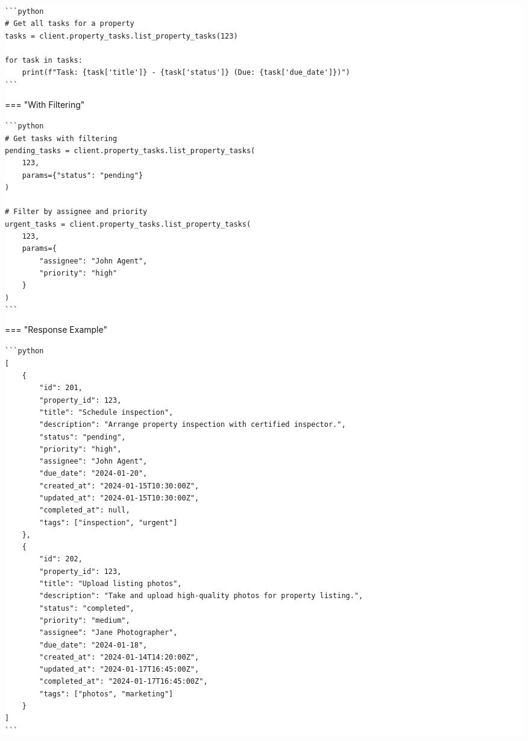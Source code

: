    ```python
    # Get all tasks for a property
    tasks = client.property_tasks.list_property_tasks(123)
    
    for task in tasks:
        print(f"Task: {task['title']} - {task['status']} (Due: {task['due_date']})")
    ```

=== "With Filtering"

    ```python
    # Get tasks with filtering
    pending_tasks = client.property_tasks.list_property_tasks(
        123, 
        params={"status": "pending"}
    )
    
    # Filter by assignee and priority
    urgent_tasks = client.property_tasks.list_property_tasks(
        123,
        params={
            "assignee": "John Agent",
            "priority": "high"
        }
    )
    ```

=== "Response Example"

    ```python
    [
        {
            "id": 201,
            "property_id": 123,
            "title": "Schedule inspection",
            "description": "Arrange property inspection with certified inspector.",
            "status": "pending",
            "priority": "high",
            "assignee": "John Agent",
            "due_date": "2024-01-20",
            "created_at": "2024-01-15T10:30:00Z",
            "updated_at": "2024-01-15T10:30:00Z",
            "completed_at": null,
            "tags": ["inspection", "urgent"]
        },
        {
            "id": 202,
            "property_id": 123,
            "title": "Upload listing photos",
            "description": "Take and upload high-quality photos for property listing.",
            "status": "completed",
            "priority": "medium",
            "assignee": "Jane Photographer",
            "due_date": "2024-01-18",
            "created_at": "2024-01-14T14:20:00Z",
            "updated_at": "2024-01-17T16:45:00Z",
            "completed_at": "2024-01-17T16:45:00Z",
            "tags": ["photos", "marketing"]
        }
    ]
    ```
